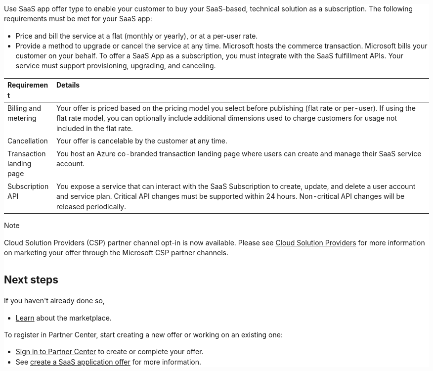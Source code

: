 Use SaaS app offer type to enable your customer to buy your SaaS-based, technical solution as a subscription. The following requirements must be met for your SaaS app:
- Price and bill the service at a flat (monthly or yearly), or at a per-user rate.
- Provide a method to upgrade or cancel the service at any time.
Microsoft hosts the commerce transaction. Microsoft bills your customer on your behalf. To offer a SaaS App as a subscription, you must integrate with the SaaS fulfillment APIs.  Your service must support provisioning, upgrading, and canceling.

| Requirement | Details |  
|:--- |:--- |  
|Billing and metering | Your offer is priced based on the pricing model you select before publishing (flat rate or per-user).  If using the flat rate model, you can optionally include additional dimensions used to charge customers for usage not included in the flat rate. |  
|Cancellation | Your offer is cancelable by the customer at any time. |  
|Transaction landing page | You host an Azure co-branded transaction landing page where users can create and manage their SaaS service account. |   
| Subscription API | You expose a service that can interact with the SaaS Subscription to create, update, and delete a user account and service plan. Critical API changes must be supported within 24 hours. Non-critical API changes will be released periodically. |  

>[!Note]
>Cloud Solution Providers (CSP) partner channel opt-in is now available.  Please see [Cloud Solution Providers](./cloud-solution-providers.md) for more information on marketing your offer through the Microsoft CSP partner channels.

## Next steps
If you haven't already done so,

* [Learn](https://azuremarketplace.microsoft.com/sell) about the marketplace.

To register in Partner Center, start creating a new offer or working on an existing one:

* [Sign in to Partner Center](https://partner.microsoft.com/dashboard/account/v3/enrollment/introduction/partnership) to create or complete your offer.
* See [create a SaaS application offer](./create-new-saas-offer.md) for more information.
